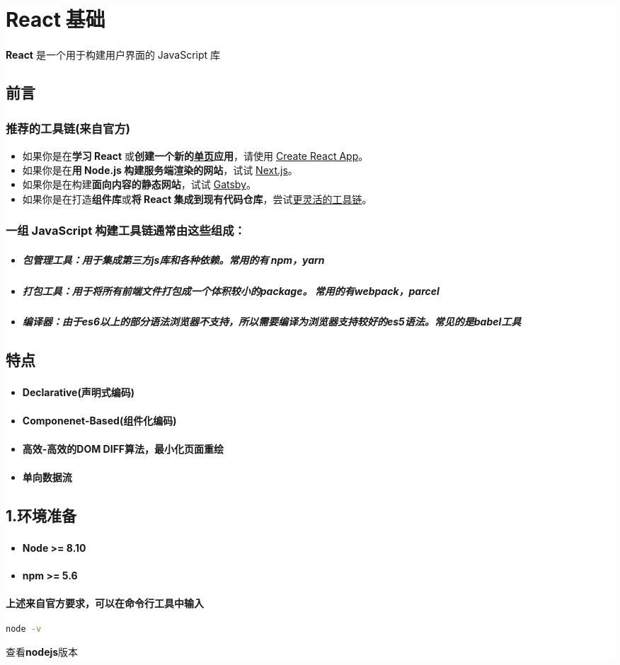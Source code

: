 # React 基础

**React** 是一个用于构建用户界面的 JavaScript 库



## 前言

### 推荐的工具链(来自官方)

- 如果你是在**学习 React** 或**创建一个新的[单页](https://react.docschina.org/docs/glossary.html#single-page-application)应用**，请使用 [Create React App](https://react.docschina.org/docs/create-a-new-react-app.html#create-react-app)。
- 如果你是在**用 Node.js 构建服务端渲染的网站**，试试 [Next.js](https://react.docschina.org/docs/create-a-new-react-app.html#nextjs)。
- 如果你是在构建**面向内容的静态网站**，试试 [Gatsby](https://react.docschina.org/docs/create-a-new-react-app.html#gatsby)。
- 如果你是在打造**组件库**或**将 React 集成到现有代码仓库**，尝试[更灵活的工具链](https://react.docschina.org/docs/create-a-new-react-app.html#more-flexible-toolchains)。



### 一组 JavaScript 构建工具链通常由这些组成：

- ##### 包管理工具：用于集成第三方js库和各种依赖。常用的有 npm，yarn

- ##### 打包工具：用于将所有前端文件打包成一个体积较小的package。 常用的有webpack，parcel

- ##### 编译器：由于es6以上的部分语法浏览器不支持，所以需要编译为浏览器支持较好的es5语法。常见的是babel工具



## 特点

* #### Declarative(声明式编码)

* #### Componenet-Based(组件化编码)

* #### 高效-高效的DOM DIFF算法，最小化页面重绘

* #### 单向数据流



## 1.环境准备

- #### Node >= 8.10 

- #### npm >= 5.6

**上述来自官方要求，可以在命令行工具中输入** 

```bash
node -v
```

查看**nodejs**版本
